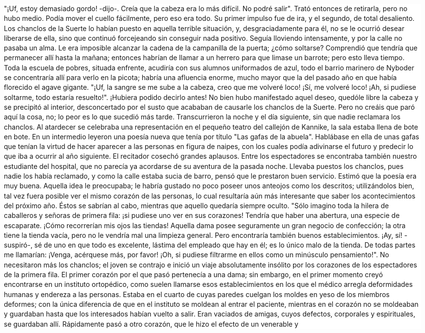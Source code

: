 "¡Uf, estoy demasiado gordo! -dijo-. Creía que la cabeza era lo más
difícil. No podré salir".
Trató entonces de retirarla, pero no hubo medio. Podía mover el cuello
fácilmente, pero eso era todo. Su primer impulso fue de ira, y el
segundo, de total desaliento. Los chanclos de la Suerte lo habían puesto
en aquella terrible situación, y, desgraciadamente para él, no se le
ocurrió desear liberarse de ella, sino que continuó forcejeando sin
conseguir nada positivo. Seguía lloviendo intensamente, y por la calle
no pasaba un alma. Le era imposible alcanzar la cadena de la campanilla
de la puerta; ¿cómo soltarse? Comprendió que tendría que permanecer allí
hasta la mañana; entonces habrían de llamar a un herrero para que limase
un barrote; pero esto lleva tiempo. Toda la escuela de pobres, situada
enfrente, acudiría con sus alumnos uniformados de azul, todo el barrio
marinero de Nyboder se concentraría allí para verlo en la picota; habría
una afluencia enorme, mucho mayor que la del pasado año en que había
florecido el agave gigante. "¡Uf, la sangre se me sube a la cabeza,
creo que me volveré loco! ¡Sí, me volveré loco! ¡Ah, si pudiese
soltarme, todo estaría resuelto!".
¡Hubiera podido decirlo antes! No bien hubo manifestado aquel deseo,
quedóle libre la cabeza y se precipitó al interior, desconcertado por el
susto que acababan de causarle los chanclos de la Suerte.
Pero no creáis que paró aquí la cosa, no; lo peor es lo que sucedió más
tarde.
Transcurrieron la noche y el día siguiente, sin que nadie reclamara los
chanclos.
Al atardecer se celebraba una representación en el pequeño teatro del
callejón de Kannike, la sala estaba llena de bote en bote. En un
intermedio leyeron una poesía nueva que tenía por título "Las gafas de
la abuela". Hablábase en ella de unas gafas que tenían la virtud de
hacer aparecer a las personas en figura de naipes, con los cuales podía
adivinarse el futuro y predecir lo que iba a ocurrir al año siguiente.
El recitador cosechó grandes aplausos. Entre los espectadores se
encontraba también nuestro estudiante del hospital, que no parecía ya
acordarse de su aventura de la pasada noche. Llevaba puestos los
chanclos, pues nadie los había reclamado, y como la calle estaba sucia
de barro, pensó que le prestaron buen servicio. Estimó que la poesía era
muy buena.
Aquella idea le preocupaba; le habría gustado no poco poseer unos
anteojos como los descritos; utilizándolos bien, tal vez fuera posible
ver el mismo corazón de las personas, lo cual resultaría aún más
interesante que saber los acontecimientos del próximo año. Éstos se
sabrían al cabo, mientras que aquello quedaría siempre oculto. "Sólo
imagino toda la hilera de caballeros y señoras de primera fila: ¡si
pudiese uno ver en sus corazones! Tendría que haber una abertura, una
especie de escaparate. ¡Cómo recorrerían mis ojos las tiendas! Aquella
dama posee seguramente un gran negocio de confección; la otra tiene la
tienda vacía, pero no le vendría mal una limpieza general. Pero
encontraría también buenos establecimientos. ¡Ay, sí! -suspiró-, sé de
uno en que todo es excelente, lástima del empleado que hay en él; es lo
único malo de la tienda. De todas partes me llamarían: ¡Venga, acérquese
más, por favor! ¡Oh, si pudiese filtrarme en ellos como un minúsculo
pensamiento!".
No necesitaron más los chanclos; el joven se contrajo e inició un viaje
absolutamente insólito por los corazones de los espectadores de la
primera fila. El primer corazón por el que pasó pertenecía a una dama;
sin embargo, en el primer momento creyó encontrarse en un instituto
ortopédico, como suelen llamarse esos establecimientos en los que el
médico arregla deformidades humanas y endereza a las personas. Estaba en
el cuarto de cuyas paredes cuelgan los moldes en yeso de los miembros
deformes; con la única diferencia de que en el instituto se moldean al
entrar el paciente, mientras en el corazón no se moldeaban y guardaban
hasta que los interesados habían vuelto a salir. Eran vaciados de
amigas, cuyos defectos, corporales y espirituales, se guardaban allí.
Rápidamente pasó a otro corazón, que le hizo el efecto de un venerable y
